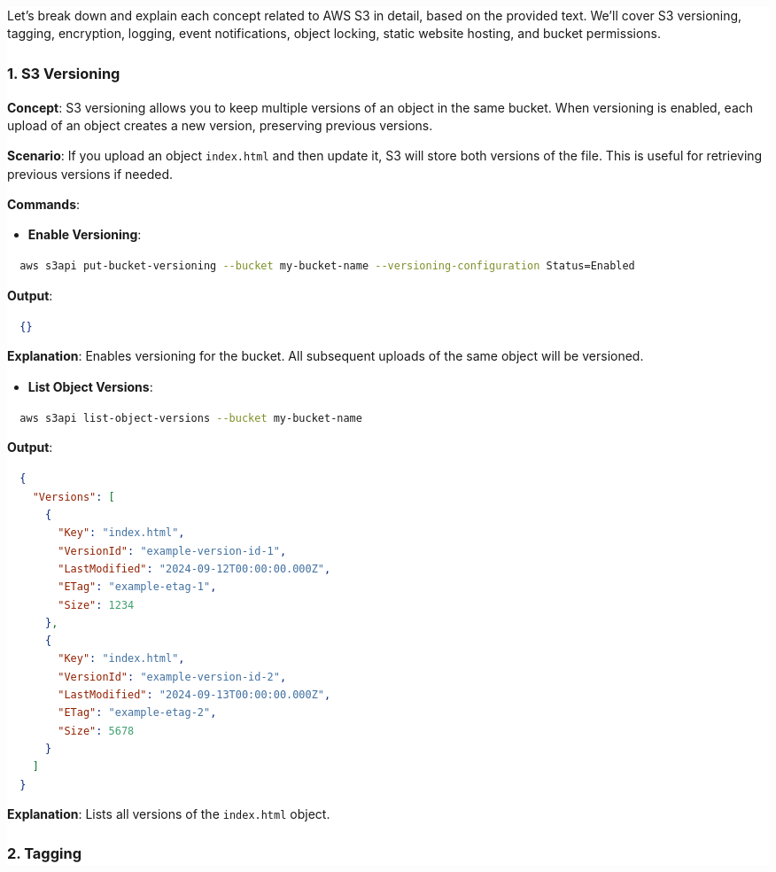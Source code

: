Let’s break down and explain each concept related to AWS S3 in detail, based on the provided text. We’ll cover S3 versioning, tagging, encryption, logging, event notifications, object locking, static website hosting, and bucket permissions.

### 1. **S3 Versioning**

**Concept**: S3 versioning allows you to keep multiple versions of an object in the same bucket. When versioning is enabled, each upload of an object creates a new version, preserving previous versions.

**Scenario**: If you upload an object `index.html` and then update it, S3 will store both versions of the file. This is useful for retrieving previous versions if needed.

**Commands**:
- **Enable Versioning**:
```bash
  aws s3api put-bucket-versioning --bucket my-bucket-name --versioning-configuration Status=Enabled
```
  **Output**:
```json
  {}
```
  **Explanation**: Enables versioning for the bucket. All subsequent uploads of the same object will be versioned.

- **List Object Versions**:
```bash
  aws s3api list-object-versions --bucket my-bucket-name
```
  **Output**:
```json
  {
    "Versions": [
      {
        "Key": "index.html",
        "VersionId": "example-version-id-1",
        "LastModified": "2024-09-12T00:00:00.000Z",
        "ETag": "example-etag-1",
        "Size": 1234
      },
      {
        "Key": "index.html",
        "VersionId": "example-version-id-2",
        "LastModified": "2024-09-13T00:00:00.000Z",
        "ETag": "example-etag-2",
        "Size": 5678
      }
    ]
  }
```
  **Explanation**: Lists all versions of the `index.html` object.

### 2. **Tagging**
